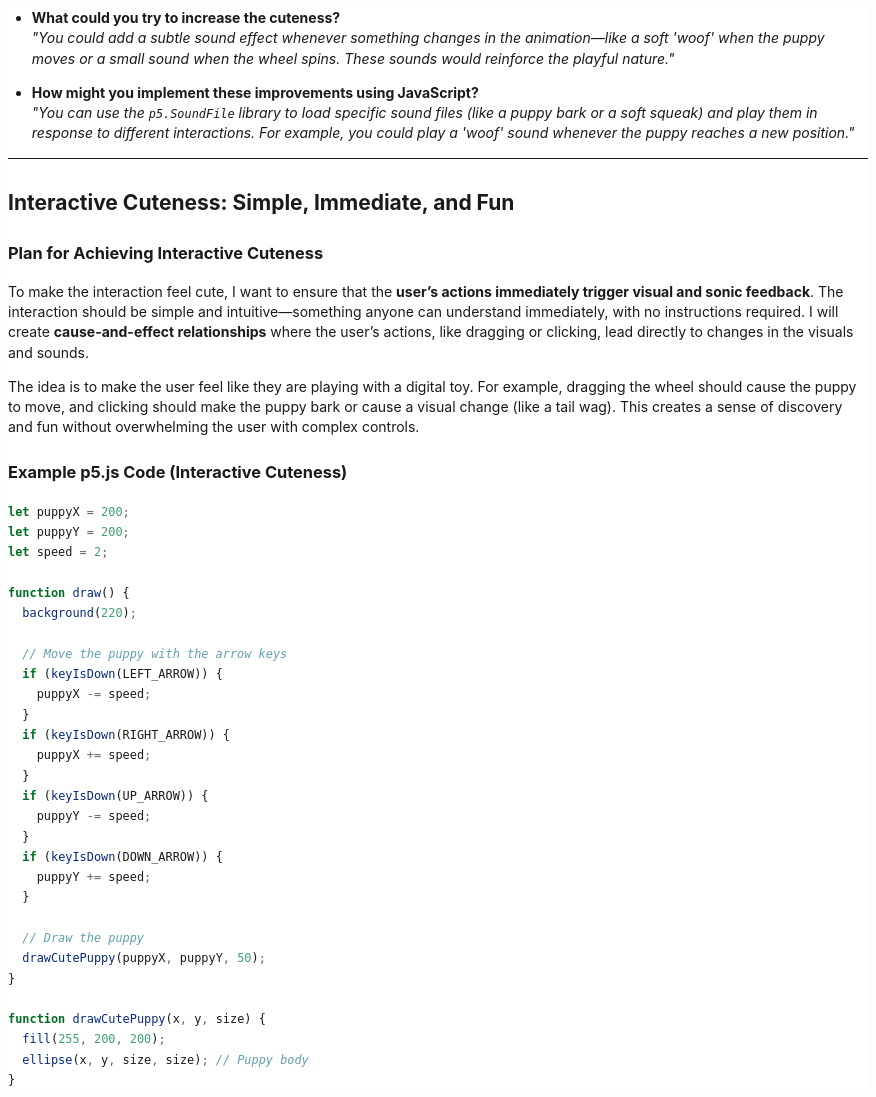 - **What could you try to increase the cuteness?**  
  _"You could add a subtle sound effect whenever something changes in the animation—like a soft 'woof' when the puppy moves or a small sound when the wheel spins. These sounds would reinforce the playful nature."_

- **How might you implement these improvements using JavaScript?**  
  _"You can use the `p5.SoundFile` library to load specific sound files (like a puppy bark or a soft squeak) and play them in response to different interactions. For example, you could play a 'woof' sound whenever the puppy reaches a new position."_

---

## **Interactive Cuteness: Simple, Immediate, and Fun**

### **Plan for Achieving Interactive Cuteness**

To make the interaction feel cute, I want to ensure that the **user’s actions immediately trigger visual and sonic feedback**. The interaction should be simple and intuitive—something anyone can understand immediately, with no instructions required. I will create **cause-and-effect relationships** where the user’s actions, like dragging or clicking, lead directly to changes in the visuals and sounds.

The idea is to make the user feel like they are playing with a digital toy. For example, dragging the wheel should cause the puppy to move, and clicking should make the puppy bark or cause a visual change (like a tail wag). This creates a sense of discovery and fun without overwhelming the user with complex controls.

### **Example p5.js Code (Interactive Cuteness)**

```javascript
let puppyX = 200;
let puppyY = 200;
let speed = 2;

function draw() {
  background(220);

  // Move the puppy with the arrow keys
  if (keyIsDown(LEFT_ARROW)) {
    puppyX -= speed;
  }
  if (keyIsDown(RIGHT_ARROW)) {
    puppyX += speed;
  }
  if (keyIsDown(UP_ARROW)) {
    puppyY -= speed;
  }
  if (keyIsDown(DOWN_ARROW)) {
    puppyY += speed;
  }

  // Draw the puppy
  drawCutePuppy(puppyX, puppyY, 50);
}

function drawCutePuppy(x, y, size) {
  fill(255, 200, 200);
  ellipse(x, y, size, size); // Puppy body
}
```

